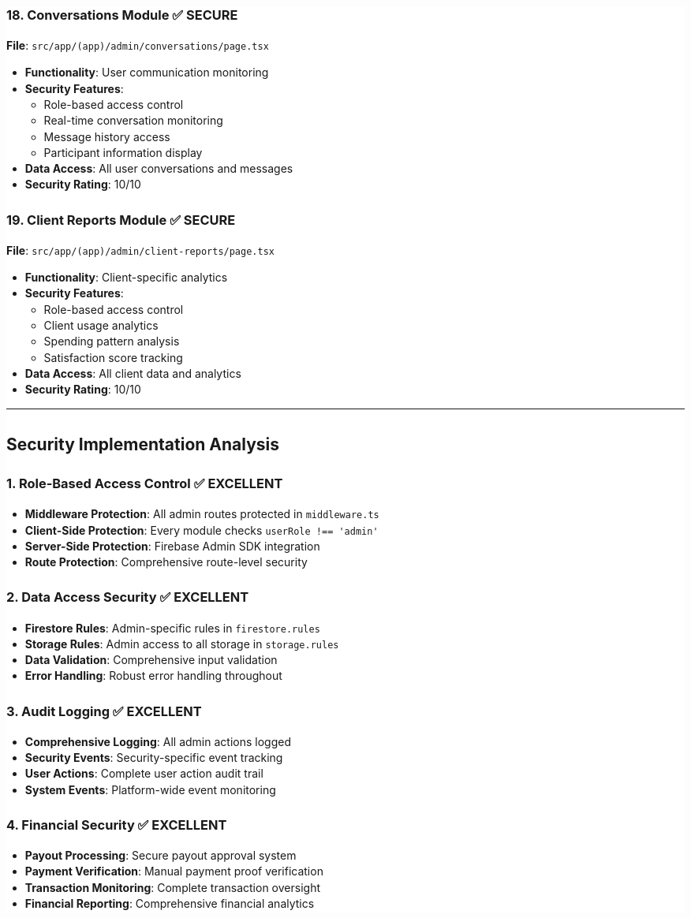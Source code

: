 ### 18. Conversations Module ✅ **SECURE**
**File**: `src/app/(app)/admin/conversations/page.tsx`
- **Functionality**: User communication monitoring
- **Security Features**:
  - Role-based access control
  - Real-time conversation monitoring
  - Message history access
  - Participant information display
- **Data Access**: All user conversations and messages
- **Security Rating**: 10/10

### 19. Client Reports Module ✅ **SECURE**
**File**: `src/app/(app)/admin/client-reports/page.tsx`
- **Functionality**: Client-specific analytics
- **Security Features**:
  - Role-based access control
  - Client usage analytics
  - Spending pattern analysis
  - Satisfaction score tracking
- **Data Access**: All client data and analytics
- **Security Rating**: 10/10

---

## Security Implementation Analysis

### 1. Role-Based Access Control ✅ **EXCELLENT**
- **Middleware Protection**: All admin routes protected in `middleware.ts`
- **Client-Side Protection**: Every module checks `userRole !== 'admin'`
- **Server-Side Protection**: Firebase Admin SDK integration
- **Route Protection**: Comprehensive route-level security

### 2. Data Access Security ✅ **EXCELLENT**
- **Firestore Rules**: Admin-specific rules in `firestore.rules`
- **Storage Rules**: Admin access to all storage in `storage.rules`
- **Data Validation**: Comprehensive input validation
- **Error Handling**: Robust error handling throughout

### 3. Audit Logging ✅ **EXCELLENT**
- **Comprehensive Logging**: All admin actions logged
- **Security Events**: Security-specific event tracking
- **User Actions**: Complete user action audit trail
- **System Events**: Platform-wide event monitoring

### 4. Financial Security ✅ **EXCELLENT**
- **Payout Processing**: Secure payout approval system
- **Payment Verification**: Manual payment proof verification
- **Transaction Monitoring**: Complete transaction oversight
- **Financial Reporting**: Comprehensive financial analytics
